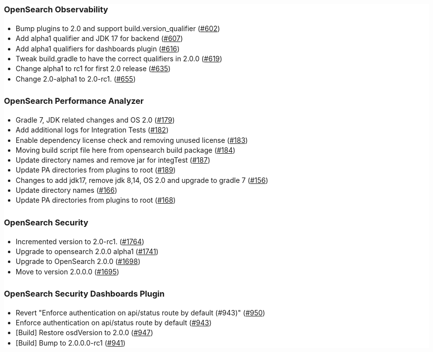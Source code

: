 
### OpenSearch Observability
* Bump plugins to 2.0 and support build.version_qualifier ([#602](https://github.com/opensearch-project/observability/pull/602))
* Add alpha1 qualifier and JDK 17 for backend ([#607](https://github.com/opensearch-project/observability/pull/607))
* Add alpha1 qualifiers for dashboards plugin ([#616](https://github.com/opensearch-project/observability/pull/616))
* Tweak build.gradle to have the correct qualifiers in 2.0.0 ([#619](https://github.com/opensearch-project/observability/pull/619))
* Change alpha1 to rc1 for first 2.0 release ([#635](https://github.com/opensearch-project/observability/pull/635))
* Change 2.0-alpha1 to 2.0-rc1. ([#655](https://github.com/opensearch-project/observability/pull/655))


### OpenSearch Performance Analyzer
* Gradle 7, JDK related changes and OS 2.0 ([#179](https://github.com/opensearch-project/performance-analyzer/pull/179))
* Add additional logs for Integration Tests ([#182](https://github.com/opensearch-project/performance-analyzer/pull/182))
* Enable dependency license check and removing unused license ([#183](https://github.com/opensearch-project/performance-analyzer/pull/183))
* Moving build script file here from opensearch build package ([#184](https://github.com/opensearch-project/performance-analyzer/pull/184))
* Update directory names and remove jar for integTest ([#187](https://github.com/opensearch-project/performance-analyzer/pull/187))
* Update PA directories from plugins to root ([#189](https://github.com/opensearch-project/performance-analyzer/pull/189))
* Changes to add jdk17, remove jdk 8,14, OS 2.0 and upgrade to gradle 7 ([#156](https://github.com/opensearch-project/performance-analyzer-rca/pull/156))
* Update directory names ([#166](https://github.com/opensearch-project/performance-analyzer-rca/pull/166))
* Update PA directories from plugins to root ([#168](https://github.com/opensearch-project/performance-analyzer-rca/pull/168))


### OpenSearch Security
* Incremented version to 2.0-rc1. ([#1764](https://github.com/opensearch-project/security/pull/1764))
* Upgrade to opensearch 2.0.0 alpha1 ([#1741](https://github.com/opensearch-project/security/pull/1741))
* Upgrade to OpenSearch 2.0.0 ([#1698](https://github.com/opensearch-project/security/pull/1698))
* Move to version 2.0.0.0 ([#1695](https://github.com/opensearch-project/security/pull/1695))


### OpenSearch Security Dashboards Plugin
* Revert "Enforce authentication on api/status route by default (#943)" ([#950](https://github.com/opensearch-project/security-dashboards-plugin/pull/950))
* Enforce authentication on api/status route by default ([#943](https://github.com/opensearch-project/security-dashboards-plugin/pull/943))
* [Build] Restore osdVersion to 2.0.0 ([#947](https://github.com/opensearch-project/security-dashboards-plugin/pull/947))
* [Build] Bump to 2.0.0.0-rc1 ([#941](https://github.com/opensearch-project/security-dashboards-plugin/pull/941))
